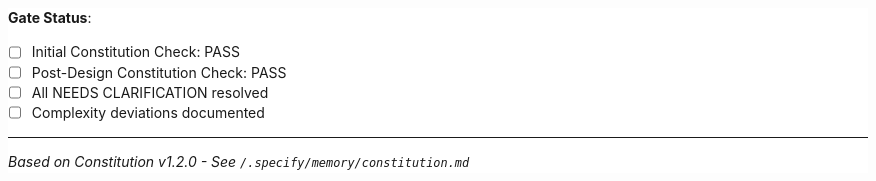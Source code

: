 **Gate Status**:
- [ ] Initial Constitution Check: PASS
- [ ] Post-Design Constitution Check: PASS
- [ ] All NEEDS CLARIFICATION resolved
- [ ] Complexity deviations documented

---
*Based on Constitution v1.2.0 - See `/.specify/memory/constitution.md`*
